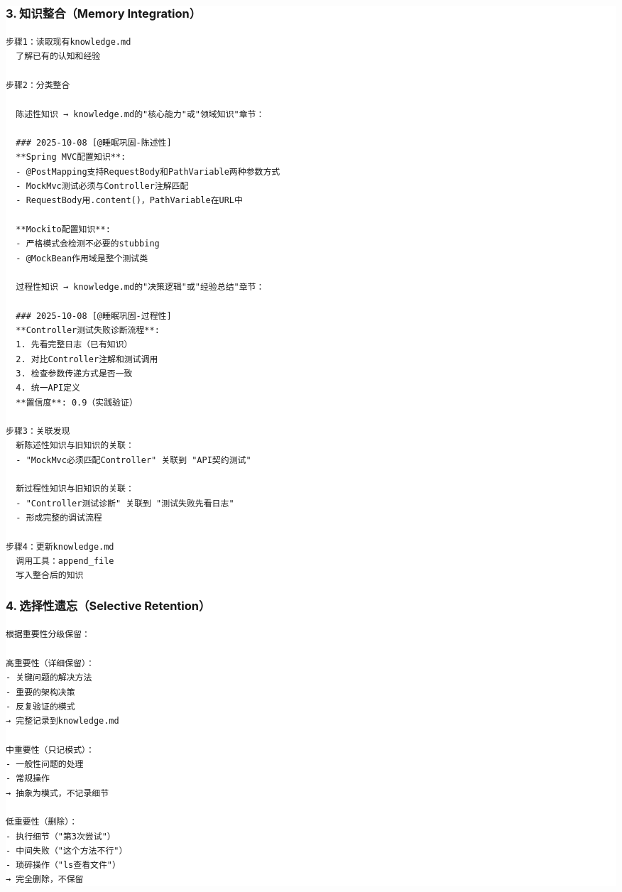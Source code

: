 ### 3. 知识整合（Memory Integration）

```
步骤1：读取现有knowledge.md
  了解已有的认知和经验

步骤2：分类整合

  陈述性知识 → knowledge.md的"核心能力"或"领域知识"章节：

  ### 2025-10-08 [@睡眠巩固-陈述性]
  **Spring MVC配置知识**:
  - @PostMapping支持RequestBody和PathVariable两种参数方式
  - MockMvc测试必须与Controller注解匹配
  - RequestBody用.content()，PathVariable在URL中

  **Mockito配置知识**:
  - 严格模式会检测不必要的stubbing
  - @MockBean作用域是整个测试类

  过程性知识 → knowledge.md的"决策逻辑"或"经验总结"章节：

  ### 2025-10-08 [@睡眠巩固-过程性]
  **Controller测试失败诊断流程**:
  1. 先看完整日志（已有知识）
  2. 对比Controller注解和测试调用
  3. 检查参数传递方式是否一致
  4. 统一API定义
  **置信度**: 0.9（实践验证）

步骤3：关联发现
  新陈述性知识与旧知识的关联：
  - "MockMvc必须匹配Controller" 关联到 "API契约测试"

  新过程性知识与旧知识的关联：
  - "Controller测试诊断" 关联到 "测试失败先看日志"
  - 形成完整的调试流程

步骤4：更新knowledge.md
  调用工具：append_file
  写入整合后的知识
```

### 4. 选择性遗忘（Selective Retention）

```
根据重要性分级保留：

高重要性（详细保留）：
- 关键问题的解决方法
- 重要的架构决策
- 反复验证的模式
→ 完整记录到knowledge.md

中重要性（只记模式）：
- 一般性问题的处理
- 常规操作
→ 抽象为模式，不记录细节

低重要性（删除）：
- 执行细节（"第3次尝试"）
- 中间失败（"这个方法不行"）
- 琐碎操作（"ls查看文件"）
→ 完全删除，不保留
```